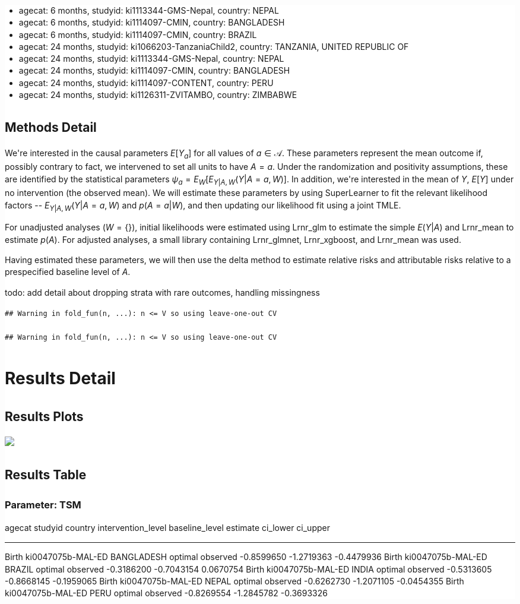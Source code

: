 * agecat: 6 months, studyid: ki1113344-GMS-Nepal, country: NEPAL
* agecat: 6 months, studyid: ki1114097-CMIN, country: BANGLADESH
* agecat: 6 months, studyid: ki1114097-CMIN, country: BRAZIL
* agecat: 24 months, studyid: ki1066203-TanzaniaChild2, country: TANZANIA, UNITED REPUBLIC OF
* agecat: 24 months, studyid: ki1113344-GMS-Nepal, country: NEPAL
* agecat: 24 months, studyid: ki1114097-CMIN, country: BANGLADESH
* agecat: 24 months, studyid: ki1114097-CONTENT, country: PERU
* agecat: 24 months, studyid: ki1126311-ZVITAMBO, country: ZIMBABWE

## Methods Detail

We're interested in the causal parameters $E[Y_a]$ for all values of $a \in \mathcal{A}$. These parameters represent the mean outcome if, possibly contrary to fact, we intervened to set all units to have $A=a$. Under the randomization and positivity assumptions, these are identified by the statistical parameters $\psi_a=E_W[E_{Y|A,W}(Y|A=a,W)]$.  In addition, we're interested in the mean of $Y$, $E[Y]$ under no intervention (the observed mean). We will estimate these parameters by using SuperLearner to fit the relevant likelihood factors -- $E_{Y|A,W}(Y|A=a,W)$ and $p(A=a|W)$, and then updating our likelihood fit using a joint TMLE.

For unadjusted analyses ($W=\{\}$), initial likelihoods were estimated using Lrnr_glm to estimate the simple $E(Y|A)$ and Lrnr_mean to estimate $p(A)$. For adjusted analyses, a small library containing Lrnr_glmnet, Lrnr_xgboost, and Lrnr_mean was used.

Having estimated these parameters, we will then use the delta method to estimate relative risks and attributable risks relative to a prespecified baseline level of $A$.

todo: add detail about dropping strata with rare outcomes, handling missingness



```
## Warning in fold_fun(n, ...): n <= V so using leave-one-out CV

## Warning in fold_fun(n, ...): n <= V so using leave-one-out CV
```




# Results Detail

## Results Plots
![](/tmp/a0e78e72-f278-4f29-9227-9edcd9cdc4b1/a27a6ceb-db72-4c28-b201-9d1317c3908f/REPORT_files/figure-html/plot_tsm-1.png)




## Results Table

### Parameter: TSM


agecat      studyid                    country                        intervention_level   baseline_level      estimate     ci_lower     ci_upper
----------  -------------------------  -----------------------------  -------------------  ---------------  -----------  -----------  -----------
Birth       ki0047075b-MAL-ED          BANGLADESH                     optimal              observed          -0.8599650   -1.2719363   -0.4479936
Birth       ki0047075b-MAL-ED          BRAZIL                         optimal              observed          -0.3186200   -0.7043154    0.0670754
Birth       ki0047075b-MAL-ED          INDIA                          optimal              observed          -0.5313605   -0.8668145   -0.1959065
Birth       ki0047075b-MAL-ED          NEPAL                          optimal              observed          -0.6262730   -1.2071105   -0.0454355
Birth       ki0047075b-MAL-ED          PERU                           optimal              observed          -0.8269554   -1.2845782   -0.3693326